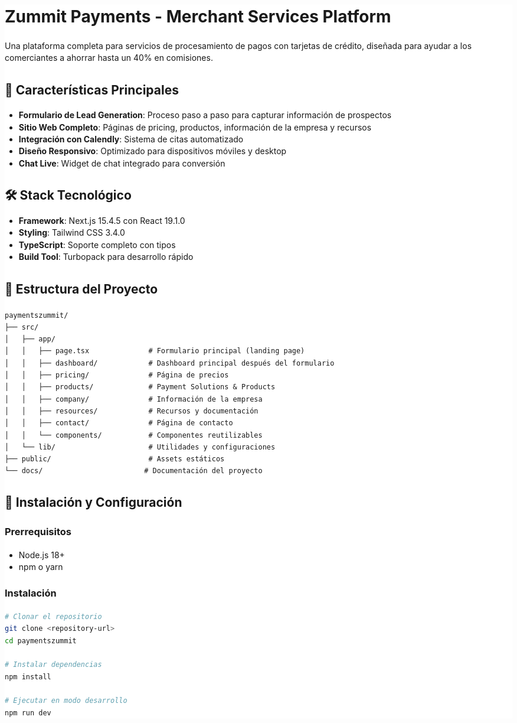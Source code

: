 # Zummit Payments - Merchant Services Platform

Una plataforma completa para servicios de procesamiento de pagos con tarjetas de crédito, diseñada para ayudar a los comerciantes a ahorrar hasta un 40% en comisiones.

## 🚀 Características Principales

- **Formulario de Lead Generation**: Proceso paso a paso para capturar información de prospectos
- **Sitio Web Completo**: Páginas de pricing, productos, información de la empresa y recursos
- **Integración con Calendly**: Sistema de citas automatizado
- **Diseño Responsivo**: Optimizado para dispositivos móviles y desktop
- **Chat Live**: Widget de chat integrado para conversión

## 🛠️ Stack Tecnológico

- **Framework**: Next.js 15.4.5 con React 19.1.0
- **Styling**: Tailwind CSS 3.4.0
- **TypeScript**: Soporte completo con tipos
- **Build Tool**: Turbopack para desarrollo rápido

## 📁 Estructura del Proyecto

```
paymentszummit/
├── src/
│   ├── app/
│   │   ├── page.tsx              # Formulario principal (landing page)
│   │   ├── dashboard/            # Dashboard principal después del formulario
│   │   ├── pricing/              # Página de precios
│   │   ├── products/             # Payment Solutions & Products
│   │   ├── company/              # Información de la empresa
│   │   ├── resources/            # Recursos y documentación
│   │   ├── contact/              # Página de contacto
│   │   └── components/           # Componentes reutilizables
│   └── lib/                      # Utilidades y configuraciones
├── public/                       # Assets estáticos
└── docs/                        # Documentación del proyecto
```

## 🔧 Instalación y Configuración

### Prerrequisitos
- Node.js 18+ 
- npm o yarn

### Instalación
```bash
# Clonar el repositorio
git clone <repository-url>
cd paymentszummit

# Instalar dependencias
npm install

# Ejecutar en modo desarrollo
npm run dev
```
